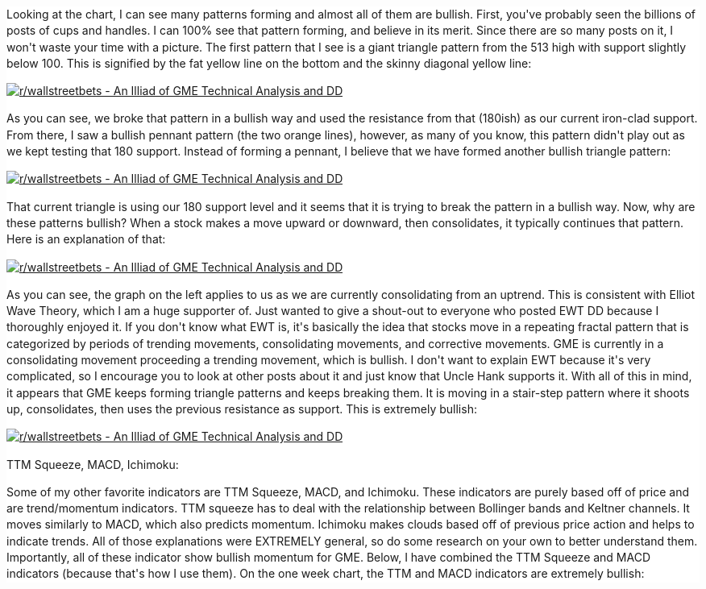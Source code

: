 Looking at the chart, I can see many patterns forming and almost all of them are bullish. First, you've probably seen the billions of posts of cups and handles. I can 100% see that pattern forming, and believe in its merit. Since there are so many posts on it, I won't waste your time with a picture. The first pattern that I see is a giant triangle pattern from the 513 high with support slightly below 100. This is signified by the fat yellow line on the bottom and the skinny diagonal yellow line:

[![r/wallstreetbets - An Illiad of GME Technical Analysis and DD](https://preview.redd.it/u3crqynxrfo61.png?width=946&format=png&auto=webp&s=6a1df9c8da258c7a6b8c4ee448dd71fa8c71a6da)](https://preview.redd.it/u3crqynxrfo61.png?width=946&format=png&auto=webp&s=6a1df9c8da258c7a6b8c4ee448dd71fa8c71a6da)

As you can see, we broke that pattern in a bullish way and used the resistance from that (180ish) as our current iron-clad support. From there, I saw a bullish pennant pattern (the two orange lines), however, as many of you know, this pattern didn't play out as we kept testing that 180 support. Instead of forming a pennant, I believe that we have formed another bullish triangle pattern:

[![r/wallstreetbets - An Illiad of GME Technical Analysis and DD](https://preview.redd.it/o3eub5fzrfo61.png?width=1722&format=png&auto=webp&s=103c416b860eb08f28d61d28ad95e05510d26b26)](https://preview.redd.it/o3eub5fzrfo61.png?width=1722&format=png&auto=webp&s=103c416b860eb08f28d61d28ad95e05510d26b26)

That current triangle is using our 180 support level and it seems that it is trying to break the pattern in a bullish way. Now, why are these patterns bullish? When a stock makes a move upward or downward, then consolidates, it typically continues that pattern. Here is an explanation of that:

[![r/wallstreetbets - An Illiad of GME Technical Analysis and DD](https://preview.redd.it/yjjz7nk0sfo61.png?width=1824&format=png&auto=webp&s=9b7dbdf8552c45fe147371cafdfb4002e5f63c42)](https://preview.redd.it/yjjz7nk0sfo61.png?width=1824&format=png&auto=webp&s=9b7dbdf8552c45fe147371cafdfb4002e5f63c42)

As you can see, the graph on the left applies to us as we are currently consolidating from an uptrend. This is consistent with Elliot Wave Theory, which I am a huge supporter of. Just wanted to give a shout-out to everyone who posted EWT DD because I thoroughly enjoyed it. If you don't know what EWT is, it's basically the idea that stocks move in a repeating fractal pattern that is categorized by periods of trending movements, consolidating movements, and corrective movements. GME is currently in a consolidating movement proceeding a trending movement, which is bullish. I don't want to explain EWT because it's very complicated, so I encourage you to look at other posts about it and just know that Uncle Hank supports it. With all of this in mind, it appears that GME keeps forming triangle patterns and keeps breaking them. It is moving in a stair-step pattern where it shoots up, consolidates, then uses the previous resistance as support. This is extremely bullish:

[![r/wallstreetbets - An Illiad of GME Technical Analysis and DD](https://preview.redd.it/z0fiv5g1sfo61.png?width=1662&format=png&auto=webp&s=e90c277e9796d2d5485c1633a522c18d7d85cdae)](https://preview.redd.it/z0fiv5g1sfo61.png?width=1662&format=png&auto=webp&s=e90c277e9796d2d5485c1633a522c18d7d85cdae)

TTM Squeeze, MACD, Ichimoku:

Some of my other favorite indicators are TTM Squeeze, MACD, and Ichimoku. These indicators are purely based off of price and are trend/momentum indicators. TTM squeeze has to deal with the relationship between Bollinger bands and Keltner channels. It moves similarly to MACD, which also predicts momentum. Ichimoku makes clouds based off of previous price action and helps to indicate trends. All of those explanations were EXTREMELY general, so do some research on your own to better understand them. Importantly, all of these indicator show bullish momentum for GME. Below, I have combined the TTM Squeeze and MACD indicators (because that's how I use them). On the one week chart, the TTM and MACD indicators are extremely bullish:
